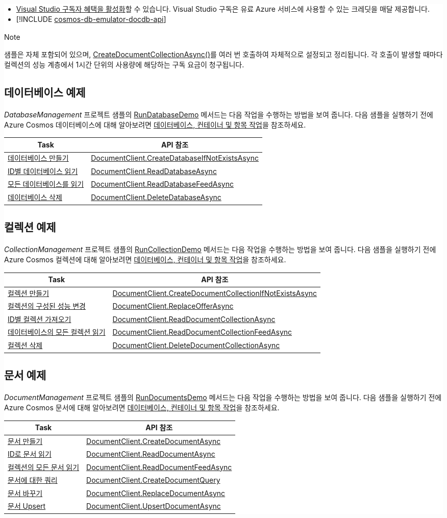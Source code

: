 - [Visual Studio 구독자 혜택을 활성화](https://azure.microsoft.com/pricing/member-offers/msdn-benefits-details/?ref=microsoft.com&utm_source=microsoft.com&utm_medium=docs&utm_campaign=visualstudio)할 수 있습니다. Visual Studio 구독은 유료 Azure 서비스에 사용할 수 있는 크레딧을 매달 제공합니다.
- [!INCLUDE [cosmos-db-emulator-docdb-api](../../includes/cosmos-db-emulator-docdb-api.md)]  

> [!NOTE]
> 샘플은 자체 포함되어 있으며, [CreateDocumentCollectionAsync()](/dotnet/api/microsoft.azure.documents.client.documentclient.createdocumentcollectionasync)를 여러 번 호출하여 자체적으로 설정되고 정리됩니다. 각 호출이 발생할 때마다 컬렉션의 성능 계층에서 1시간 단위의 사용량에 해당하는 구독 요금이 청구됩니다. 
> 

## <a name="database-examples"></a>데이터베이스 예제
*DatabaseManagement* 프로젝트 샘플의 [RunDatabaseDemo](https://github.com/Azure/azure-documentdb-dotnet/blob/master/samples/code-samples/DatabaseManagement/Program.cs#L75-L91) 메서드는 다음 작업을 수행하는 방법을 보여 줍니다. 다음 샘플을 실행하기 전에 Azure Cosmos 데이터베이스에 대해 알아보려면 [데이터베이스, 컨테이너 및 항목 작업](databases-containers-items.md)을 참조하세요. 

| Task | API 참조 |
| --- | --- |
| [데이터베이스 만들기](https://github.com/Azure/azure-documentdb-dotnet/blob/master/samples/code-samples/DatabaseManagement/Program.cs#L77) |[DocumentClient.CreateDatabaseIfNotExistsAsync](/dotnet/api/microsoft.azure.documents.client.documentclient.createdatabaseifnotexistsasync) |
| [ID별 데이터베이스 읽기](https://github.com/Azure/azure-documentdb-dotnet/blob/master/samples/code-samples/DatabaseManagement/Program.cs#L79) |[DocumentClient.ReadDatabaseAsync](/dotnet/api/microsoft.azure.documents.client.documentclient.readdatabaseasync) |
| [모든 데이터베이스를 읽기](https://github.com/Azure/azure-documentdb-dotnet/blob/master/samples/code-samples/DatabaseManagement/Program.cs#L83) |[DocumentClient.ReadDatabaseFeedAsync](/dotnet/api/microsoft.azure.documents.client.documentclient.readdatabasefeedasync) |
| [데이터베이스 삭제](https://github.com/Azure/azure-documentdb-dotnet/blob/master/samples/code-samples/DatabaseManagement/Program.cs#L89) |[DocumentClient.DeleteDatabaseAsync](/dotnet/api/microsoft.azure.documents.client.documentclient.deletedatabaseasync) |

## <a name="collection-examples"></a>컬렉션 예제
*CollectionManagement* 프로젝트 샘플의 [RunCollectionDemo](https://github.com/Azure/azure-documentdb-dotnet/blob/master/samples/code-samples/CollectionManagement/Program.cs#L86-L104) 메서드는 다음 작업을 수행하는 방법을 보여 줍니다. 다음 샘플을 실행하기 전에 Azure Cosmos 컬렉션에 대해 알아보려면 [데이터베이스, 컨테이너 및 항목 작업](databases-containers-items.md)을 참조하세요. 

| Task | API 참조 |
| --- | --- |
| [컬렉션 만들기](https://github.com/Azure/azure-documentdb-dotnet/blob/master/samples/code-samples/CollectionManagement/Program.cs#L109) |[DocumentClient.CreateDocumentCollectionIfNotExistsAsync](/dotnet/api/microsoft.azure.documents.client.documentclient.createdocumentcollectionifnotexistsasync) 
| [컬렉션의 구성된 성능 변경](https://github.com/Azure/azure-documentdb-dotnet/blob/master/samples/code-samples/CollectionManagement/Program.cs#L190) |[DocumentClient.ReplaceOfferAsync](/dotnet/api/microsoft.azure.documents.client.documentclient.replaceofferasync) |
| [ID별 컬렉션 가져오기](https://github.com/Azure/azure-documentdb-dotnet/blob/master/samples/code-samples/CollectionManagement/Program.cs#L202) |[DocumentClient.ReadDocumentCollectionAsync](/dotnet/api/microsoft.azure.documents.client.documentclient.readdocumentcollectionasync) |
| [데이터베이스의 모든 컬렉션 읽기](https://github.com/Azure/azure-documentdb-dotnet/blob/master/samples/code-samples/CollectionManagement/Program.cs#L215) |[DocumentClient.ReadDocumentCollectionFeedAsync](/dotnet/api/microsoft.azure.documents.client.documentclient.readdocumentcollectionfeedasync) |
| [컬렉션 삭제](https://github.com/Azure/azure-documentdb-dotnet/blob/master/samples/code-samples/CollectionManagement/Program.cs#L228) |[DocumentClient.DeleteDocumentCollectionAsync](/dotnet/api/microsoft.azure.documents.client.documentclient.deletedocumentcollectionasync) |

## <a name="document-examples"></a>문서 예제
*DocumentManagement* 프로젝트 샘플의 [RunDocumentsDemo](https://github.com/Azure/azure-documentdb-dotnet/blob/master/samples/code-samples/DocumentManagement/Program.cs#L109-L118) 메서드는 다음 작업을 수행하는 방법을 보여 줍니다. 다음 샘플을 실행하기 전에 Azure Cosmos 문서에 대해 알아보려면 [데이터베이스, 컨테이너 및 항목 작업](databases-containers-items.md)을 참조하세요. 

| Task | API 참조 |
| --- | --- |
| [문서 만들기](https://github.com/Azure/azure-documentdb-dotnet/blob/master/samples/code-samples/DocumentManagement/Program.cs#L154) |[DocumentClient.CreateDocumentAsync](/dotnet/api/microsoft.azure.documents.client.documentclient.createdocumentasync) |
| [ID로 문서 읽기](https://github.com/Azure/azure-documentdb-dotnet/blob/master/samples/code-samples/DocumentManagement/Program.cs#L168) |[DocumentClient.ReadDocumentAsync](/dotnet/api/microsoft.azure.documents.client.documentclient.readdocumentasync) |
| [컬렉션의 모든 문서 읽기](https://github.com/Azure/azure-documentdb-dotnet/blob/master/samples/code-samples/DocumentManagement/Program.cs#L190) |[DocumentClient.ReadDocumentFeedAsync](/dotnet/api/microsoft.azure.documents.client.documentclient.readdocumentfeedasync) |
| [문서에 대한 쿼리](https://github.com/Azure/azure-documentdb-dotnet/blob/master/samples/code-samples/DocumentManagement/Program.cs#L18-L222) |[DocumentClient.CreateDocumentQuery](/previous-versions/azure/dn850285(v=azure.100)) |
| [문서 바꾸기](https://github.com/Azure/azure-documentdb-dotnet/blob/master/samples/code-samples/DocumentManagement/Program.cs#L240-L242) |[DocumentClient.ReplaceDocumentAsync](/dotnet/api/microsoft.azure.documents.client.documentclient.replacedocumentasync) |
| [문서 Upsert](https://github.com/Azure/azure-documentdb-dotnet/blob/master/samples/code-samples/DocumentManagement/Program.cs#L254) |[DocumentClient.UpsertDocumentAsync](/dotnet/api/microsoft.azure.documents.client.documentclient.upsertdocumentasync) |
